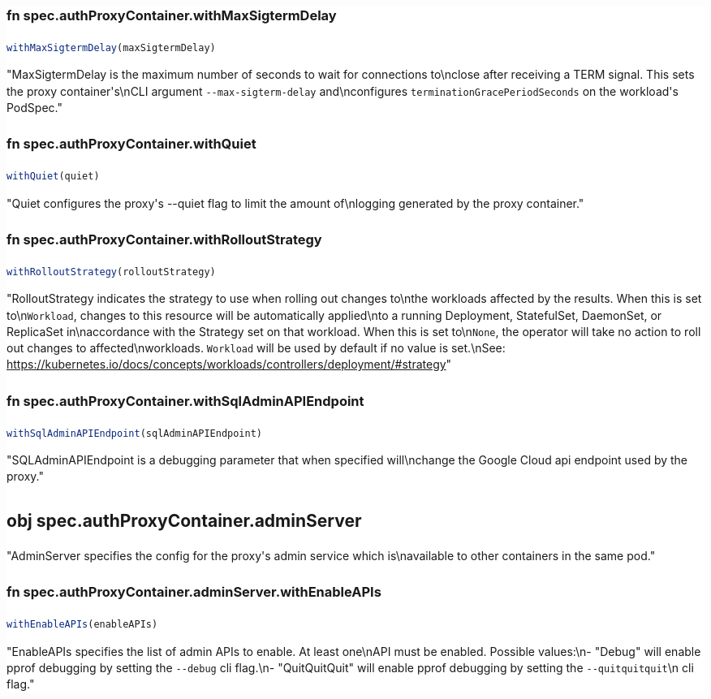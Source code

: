 ### fn spec.authProxyContainer.withMaxSigtermDelay

```ts
withMaxSigtermDelay(maxSigtermDelay)
```

"MaxSigtermDelay is the maximum number of seconds to wait for connections to\nclose after receiving a TERM signal. This sets the proxy container's\nCLI argument `--max-sigterm-delay` and\nconfigures `terminationGracePeriodSeconds` on the workload's PodSpec."

### fn spec.authProxyContainer.withQuiet

```ts
withQuiet(quiet)
```

"Quiet configures the proxy's --quiet flag to limit the amount of\nlogging generated by the proxy container."

### fn spec.authProxyContainer.withRolloutStrategy

```ts
withRolloutStrategy(rolloutStrategy)
```

"RolloutStrategy indicates the strategy to use when rolling out changes to\nthe workloads affected by the results. When this is set to\n`Workload`, changes to this resource will be automatically applied\nto a running Deployment, StatefulSet, DaemonSet, or ReplicaSet in\naccordance with the Strategy set on that workload. When this is set to\n`None`, the operator will take no action to roll out changes to affected\nworkloads. `Workload` will be used by default if no value is set.\nSee: https://kubernetes.io/docs/concepts/workloads/controllers/deployment/#strategy"

### fn spec.authProxyContainer.withSqlAdminAPIEndpoint

```ts
withSqlAdminAPIEndpoint(sqlAdminAPIEndpoint)
```

"SQLAdminAPIEndpoint is a debugging parameter that when specified will\nchange the Google Cloud api endpoint used by the proxy."

## obj spec.authProxyContainer.adminServer

"AdminServer specifies the config for the proxy's admin service which is\navailable to other containers in the same pod."

### fn spec.authProxyContainer.adminServer.withEnableAPIs

```ts
withEnableAPIs(enableAPIs)
```

"EnableAPIs specifies the list of admin APIs to enable. At least one\nAPI must be enabled. Possible values:\n- \"Debug\" will enable pprof debugging by setting the `--debug` cli flag.\n- \"QuitQuitQuit\" will enable pprof debugging by setting the `--quitquitquit`\n  cli flag."

